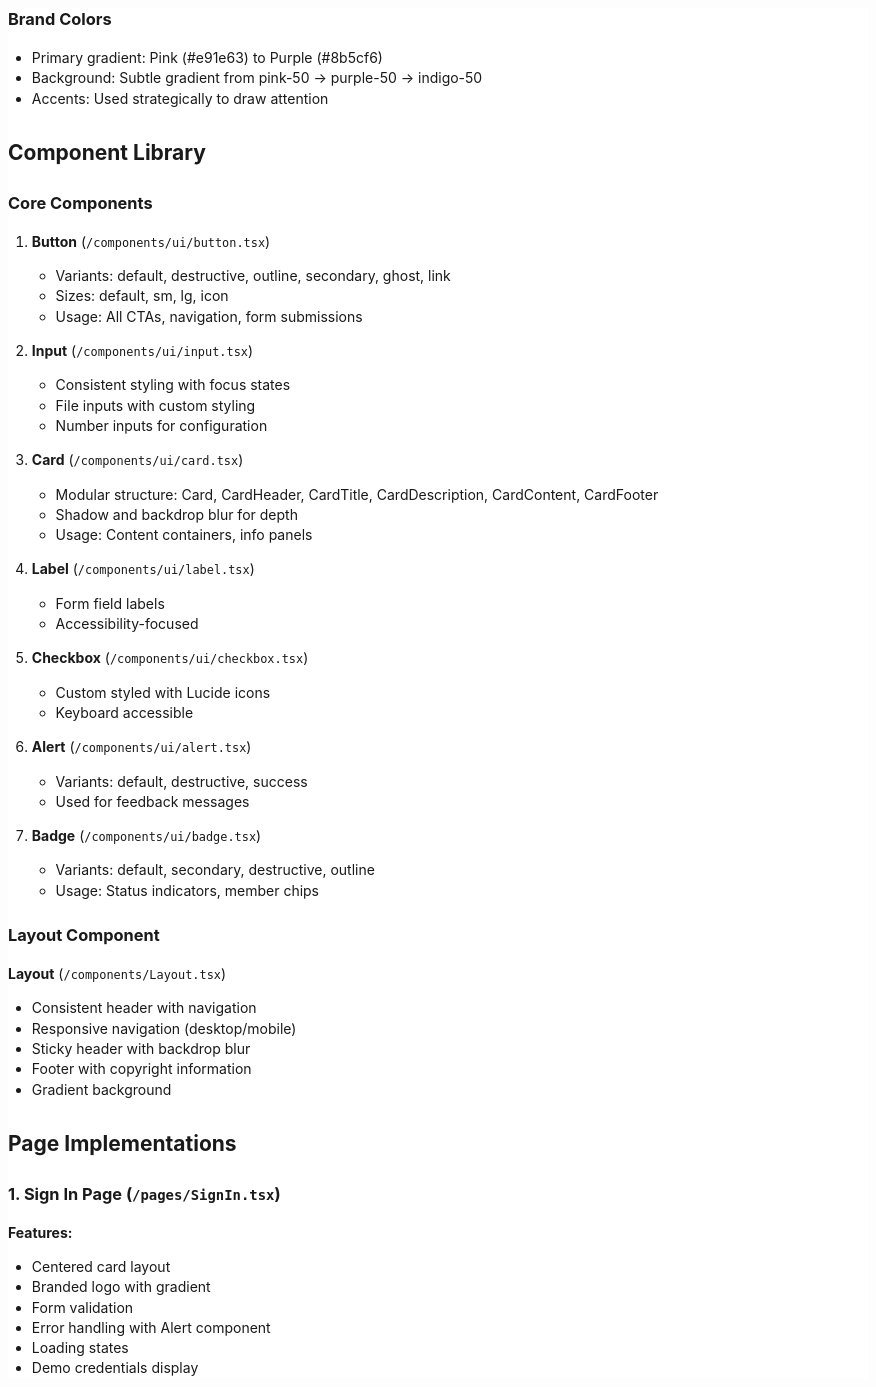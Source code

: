 ### Brand Colors
- Primary gradient: Pink (#e91e63) to Purple (#8b5cf6)
- Background: Subtle gradient from pink-50 → purple-50 → indigo-50
- Accents: Used strategically to draw attention

## Component Library

### Core Components

1. **Button** (`/components/ui/button.tsx`)
   - Variants: default, destructive, outline, secondary, ghost, link
   - Sizes: default, sm, lg, icon
   - Usage: All CTAs, navigation, form submissions

2. **Input** (`/components/ui/input.tsx`)
   - Consistent styling with focus states
   - File inputs with custom styling
   - Number inputs for configuration

3. **Card** (`/components/ui/card.tsx`)
   - Modular structure: Card, CardHeader, CardTitle, CardDescription, CardContent, CardFooter
   - Shadow and backdrop blur for depth
   - Usage: Content containers, info panels

4. **Label** (`/components/ui/label.tsx`)
   - Form field labels
   - Accessibility-focused

5. **Checkbox** (`/components/ui/checkbox.tsx`)
   - Custom styled with Lucide icons
   - Keyboard accessible

6. **Alert** (`/components/ui/alert.tsx`)
   - Variants: default, destructive, success
   - Used for feedback messages

7. **Badge** (`/components/ui/badge.tsx`)
   - Variants: default, secondary, destructive, outline
   - Usage: Status indicators, member chips

### Layout Component

**Layout** (`/components/Layout.tsx`)
- Consistent header with navigation
- Responsive navigation (desktop/mobile)
- Sticky header with backdrop blur
- Footer with copyright information
- Gradient background

## Page Implementations

### 1. Sign In Page (`/pages/SignIn.tsx`)
**Features:**
- Centered card layout
- Branded logo with gradient
- Form validation
- Error handling with Alert component
- Loading states
- Demo credentials display
